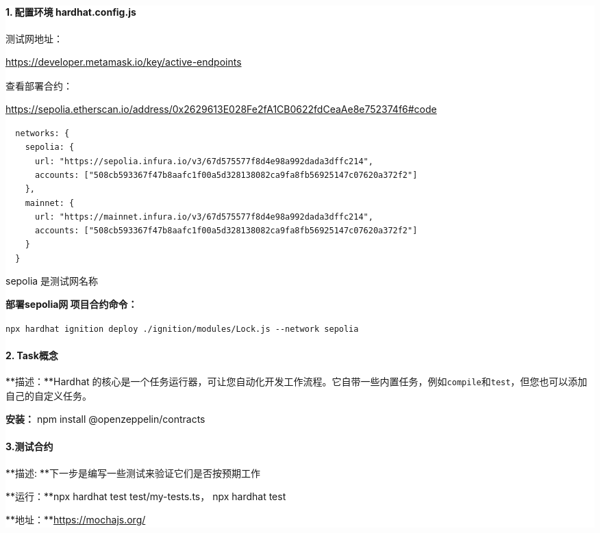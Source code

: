 

#### 1. 配置环境 hardhat.config.js

测试网地址：

https://developer.metamask.io/key/active-endpoints

查看部署合约：

https://sepolia.etherscan.io/address/0x2629613E028Fe2fA1CB0622fdCeaAe8e752374f6#code

```
  networks: {
    sepolia: {
      url: "https://sepolia.infura.io/v3/67d575577f8d4e98a992dada3dffc214",
      accounts: ["508cb593367f47b8aafc1f00a5d328138082ca9fa8fb56925147c07620a372f2"]
    },
    mainnet: {
      url: "https://mainnet.infura.io/v3/67d575577f8d4e98a992dada3dffc214",
      accounts: ["508cb593367f47b8aafc1f00a5d328138082ca9fa8fb56925147c07620a372f2"]
    }
  }
```

sepolia 是测试网名称

**部署sepolia网  项目合约命令：**

```
npx hardhat ignition deploy ./ignition/modules/Lock.js --network sepolia
```





#### 2. Task概念

**描述：**Hardhat 的核心是一个任务运行器，可让您自动化开发工作流程。它自带一些内置任务，例如`compile`和`test`，但您也可以添加自己的自定义任务。

**安装：** npm install @openzeppelin/contracts



#### 3.测试合约

**描述: **下一步是编写一些测试来验证它们是否按预期工作

**运行：**npx hardhat test test/my-tests.ts， npx hardhat test

**地址：**https://mochajs.org/



